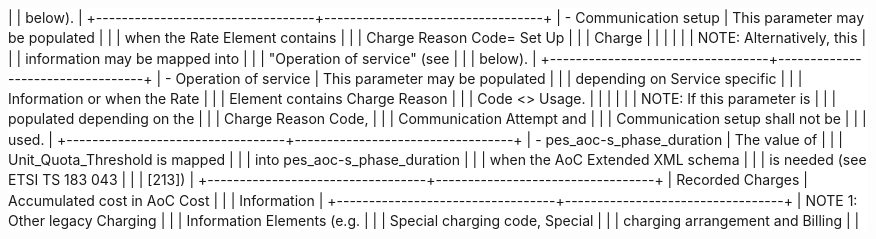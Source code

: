 |                                  | below).                          |
+----------------------------------+----------------------------------+
| -   Communication setup          | This parameter may be populated  |
|                                  | when the Rate Element contains   |
|                                  | Charge Reason Code= Set Up       |
|                                  | Charge                           |
|                                  |                                  |
|                                  | NOTE: Alternatively, this        |
|                                  | information may be mapped into   |
|                                  | \"Operation of service\" (see    |
|                                  | below).                          |
+----------------------------------+----------------------------------+
| -   Operation of service         | This parameter may be populated  |
|                                  | depending on Service specific    |
|                                  | Information or when the Rate     |
|                                  | Element contains Charge Reason   |
|                                  | Code \<\> Usage.                 |
|                                  |                                  |
|                                  | NOTE: If this parameter is       |
|                                  | populated depending on the       |
|                                  | Charge Reason Code,              |
|                                  | Communication Attempt and        |
|                                  | Communication setup shall not be |
|                                  | used.                            |
+----------------------------------+----------------------------------+
| -   pes\_aoc-s\_phase\_duration  | The value of                     |
|                                  | Unit\_Quota\_Threshold is mapped |
|                                  | into pes\_aoc-s\_phase\_duration |
|                                  | when the AoC Extended XML schema |
|                                  | is needed (see ETSI TS 183 043   |
|                                  | \[213\])                         |
+----------------------------------+----------------------------------+
| Recorded Charges                 | Accumulated cost in AoC Cost     |
|                                  | Information                      |
+----------------------------------+----------------------------------+
| NOTE 1: Other legacy Charging    |                                  |
| Information Elements (e.g.       |                                  |
| Special charging code, Special   |                                  |
| charging arrangement and Billing |                                  |
